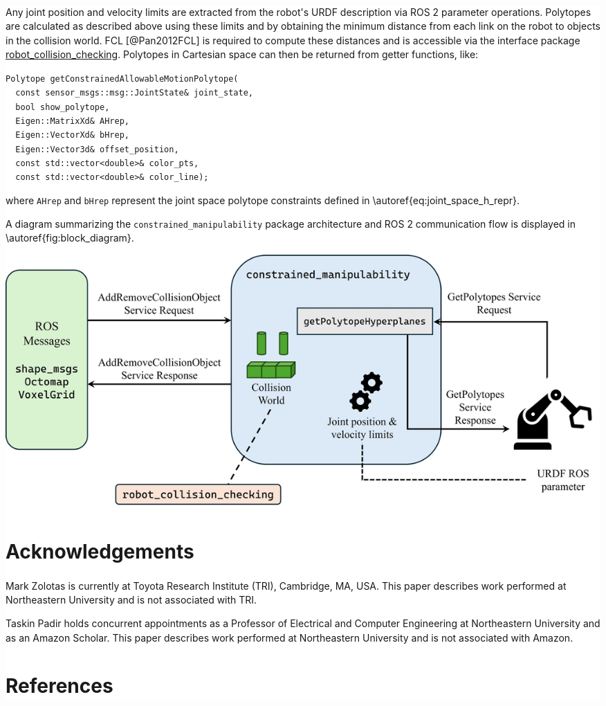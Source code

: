 Any joint position and velocity limits are extracted from the robot's URDF description via ROS 2 parameter operations. Polytopes are calculated as described above using these limits and by obtaining the minimum distance from each link on the robot to objects in the collision world. FCL [@Pan2012FCL] is required to compute these distances and is accessible via the interface package [robot_collision_checking](https://github.com/philip-long/ros_collision_checking). Polytopes in Cartesian space can then be returned from getter functions, like:
```
Polytope getConstrainedAllowableMotionPolytope(
  const sensor_msgs::msg::JointState& joint_state,
  bool show_polytope,
  Eigen::MatrixXd& AHrep,
  Eigen::VectorXd& bHrep,
  Eigen::Vector3d& offset_position,
  const std::vector<double>& color_pts,
  const std::vector<double>& color_line);
```
where `AHrep` and `bHrep` represent the joint space polytope constraints defined in \autoref{eq:joint_space_h_repr}. 

A diagram summarizing the `constrained_manipulability` package architecture and ROS 2 communication flow is displayed in \autoref{fig:block_diagram}.

![Block diagram for the constrained_manipulability ROS 2 package.\label{fig:block_diagram}](figures/cm_block_diagram.jpg)

# Acknowledgements

Mark Zolotas is currently at Toyota Research Institute (TRI), Cambridge, MA, USA. This paper describes work performed at Northeastern University and is not associated with TRI.

Taskin Padir holds concurrent appointments as a Professor of Electrical and Computer Engineering at Northeastern University and as an Amazon Scholar. This paper describes work performed at Northeastern University and is not associated with Amazon.

# References
